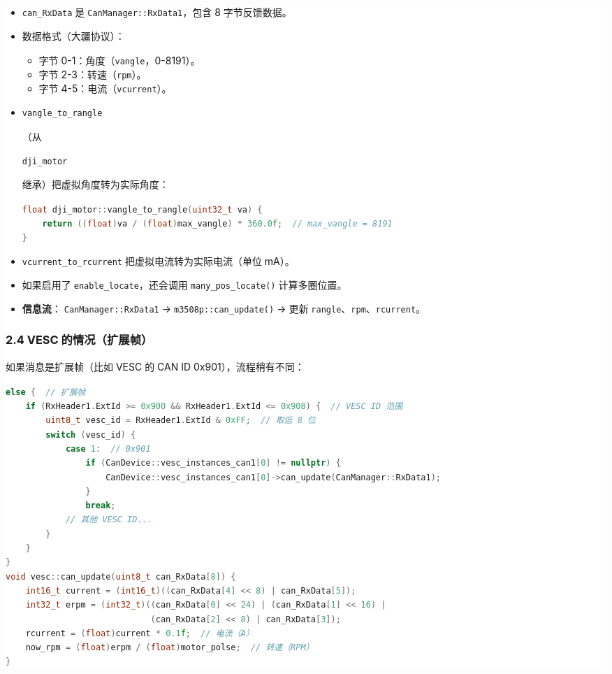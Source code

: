   - `can_RxData` 是 `CanManager::RxData1`，包含 8 字节反馈数据。

  - 数据格式（大疆协议）：

    - 字节 0-1：角度（`vangle`，0-8191）。
    - 字节 2-3：转速（`rpm`）。
    - 字节 4-5：电流（`vcurrent`）。

  - ```
    vangle_to_rangle
    ```

    （从 

    ```
    dji_motor
    ```

     继承）把虚拟角度转为实际角度：

    ```cpp
    float dji_motor::vangle_to_rangle(uint32_t va) {
        return ((float)va / (float)max_vangle) * 360.0f;  // max_vangle = 8191
    }
    ```

  - `vcurrent_to_rcurrent` 把虚拟电流转为实际电流（单位 mA）。

  - 如果启用了 `enable_locate`，还会调用 `many_pos_locate()` 计算多圈位置。

- **信息流**：
   `CanManager::RxData1` → `m3508p::can_update()` → 更新 `rangle`、`rpm`、`rcurrent`。

### 2.4 VESC 的情况（扩展帧）

如果消息是扩展帧（比如 VESC 的 CAN ID 0x901），流程稍有不同：

```cpp
else {  // 扩展帧
    if (RxHeader1.ExtId >= 0x900 && RxHeader1.ExtId <= 0x908) {  // VESC ID 范围
        uint8_t vesc_id = RxHeader1.ExtId & 0xFF;  // 取低 8 位
        switch (vesc_id) {
            case 1:  // 0x901
                if (CanDevice::vesc_instances_can1[0] != nullptr) {
                    CanDevice::vesc_instances_can1[0]->can_update(CanManager::RxData1);
                }
                break;
            // 其他 VESC ID...
        }
    }
}
void vesc::can_update(uint8_t can_RxData[8]) {
    int16_t current = (int16_t)((can_RxData[4] << 8) | can_RxData[5]);
    int32_t erpm = (int32_t)((can_RxData[0] << 24) | (can_RxData[1] << 16) | 
                             (can_RxData[2] << 8) | can_RxData[3]);
    rcurrent = (float)current * 0.1f;  // 电流（A）
    now_rpm = (float)erpm / (float)motor_polse;  // 转速（RPM）
}
```
